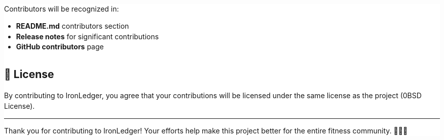 Contributors will be recognized in:

- **README.md** contributors section
- **Release notes** for significant contributions
- **GitHub contributors** page

## 📄 License

By contributing to IronLedger, you agree that your contributions will be licensed under the same license as the project (0BSD License).

---

Thank you for contributing to IronLedger! Your efforts help make this project better for the entire fitness community. 🏋️‍♂️💪
